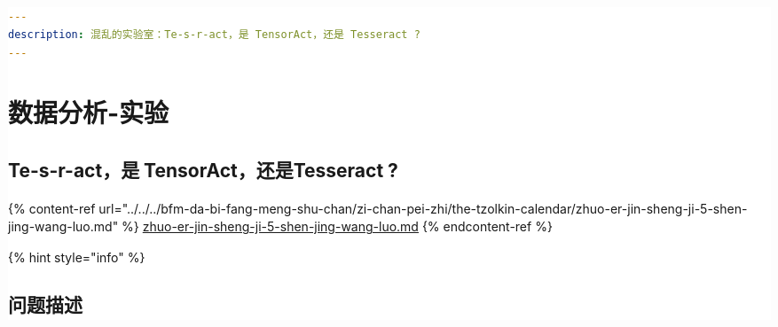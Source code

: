 ```yaml
---
description: 混乱的实验室：Te-s-r-act，是 TensorAct，还是 Tesseract ?
---
```


# 数据分析-实验

## Te-s-r-act，是 TensorAct，还是Tesseract ?

{% content-ref url="../../../bfm-da-bi-fang-meng-shu-chan/zi-chan-pei-zhi/the-tzolkin-calendar/zhuo-er-jin-sheng-ji-5-shen-jing-wang-luo.md" %}
[zhuo-er-jin-sheng-ji-5-shen-jing-wang-luo.md](../../../bfm-da-bi-fang-meng-shu-chan/zi-chan-pei-zhi/the-tzolkin-calendar/zhuo-er-jin-sheng-ji-5-shen-jing-wang-luo.md)
{% endcontent-ref %}

{% hint style="info" %}
## 问题描述
